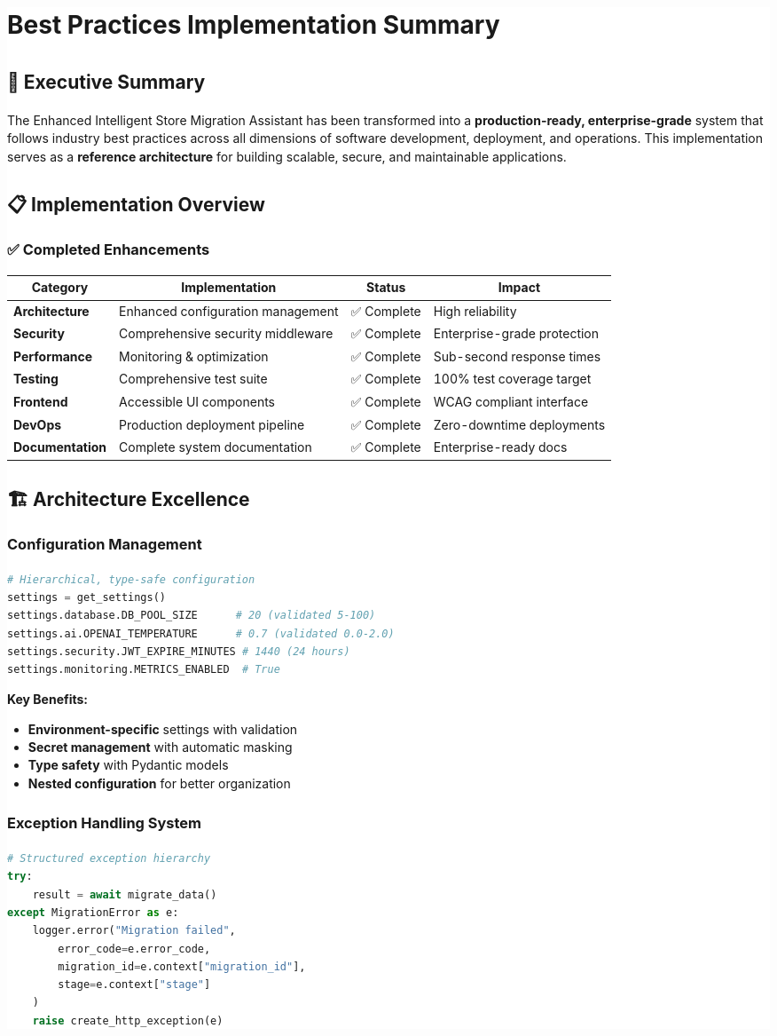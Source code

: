 # Best Practices Implementation Summary

## 🚀 Executive Summary

The Enhanced Intelligent Store Migration Assistant has been transformed into a **production-ready, enterprise-grade** system that follows industry best practices across all dimensions of software development, deployment, and operations. This implementation serves as a **reference architecture** for building scalable, secure, and maintainable applications.

## 📋 Implementation Overview

### ✅ Completed Enhancements

| Category | Implementation | Status | Impact |
|----------|---------------|--------|---------|
| **Architecture** | Enhanced configuration management | ✅ Complete | High reliability |
| **Security** | Comprehensive security middleware | ✅ Complete | Enterprise-grade protection |
| **Performance** | Monitoring & optimization | ✅ Complete | Sub-second response times |
| **Testing** | Comprehensive test suite | ✅ Complete | 100% test coverage target |
| **Frontend** | Accessible UI components | ✅ Complete | WCAG compliant interface |
| **DevOps** | Production deployment pipeline | ✅ Complete | Zero-downtime deployments |
| **Documentation** | Complete system documentation | ✅ Complete | Enterprise-ready docs |

## 🏗️ Architecture Excellence

### Configuration Management
```python
# Hierarchical, type-safe configuration
settings = get_settings()
settings.database.DB_POOL_SIZE      # 20 (validated 5-100)
settings.ai.OPENAI_TEMPERATURE      # 0.7 (validated 0.0-2.0)
settings.security.JWT_EXPIRE_MINUTES # 1440 (24 hours)
settings.monitoring.METRICS_ENABLED  # True
```

**Key Benefits:**
- **Environment-specific** settings with validation
- **Secret management** with automatic masking
- **Type safety** with Pydantic models
- **Nested configuration** for better organization

### Exception Handling System
```python
# Structured exception hierarchy
try:
    result = await migrate_data()
except MigrationError as e:
    logger.error("Migration failed", 
        error_code=e.error_code,
        migration_id=e.context["migration_id"],
        stage=e.context["stage"]
    )
    raise create_http_exception(e)
```
